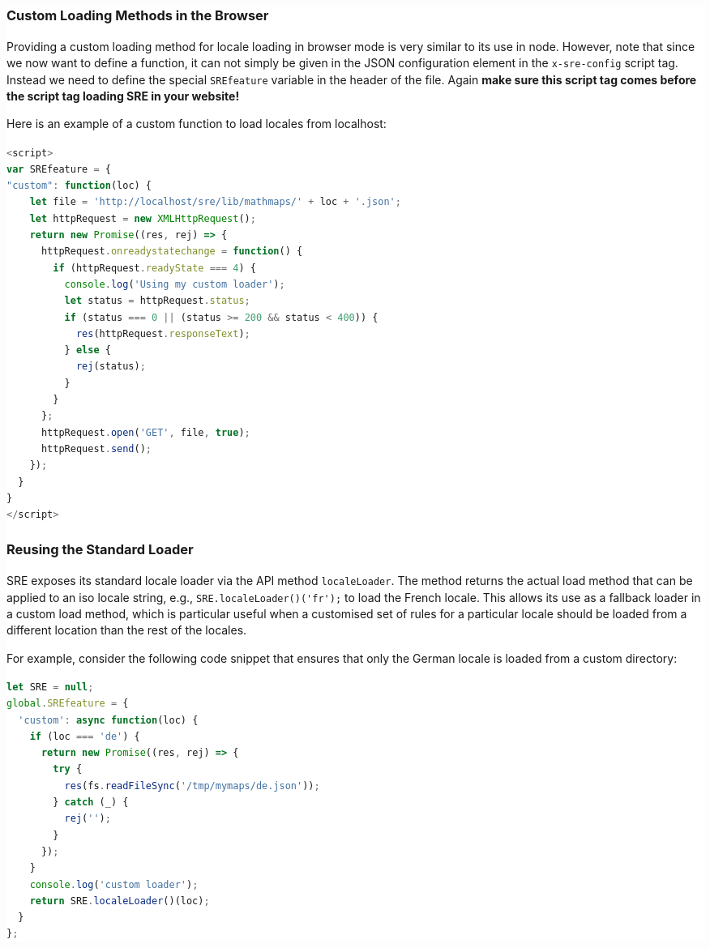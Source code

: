 ### Custom Loading Methods in the Browser ####

Providing a custom loading method for locale loading in browser mode is very
similar to its use in node. However, note that since we now want to define a
function, it can not simply be given in the JSON configuration element in the
`x-sre-config` script tag.  Instead we need to define the special `SREfeature`
variable in the header of the file. Again **make sure this script tag comes
before the script tag loading SRE in your website!**

Here is an example of a custom function to load locales from localhost:

``` javascript
<script>
var SREfeature = {
"custom": function(loc) {
    let file = 'http://localhost/sre/lib/mathmaps/' + loc + '.json';
    let httpRequest = new XMLHttpRequest();
    return new Promise((res, rej) => {
      httpRequest.onreadystatechange = function() {
        if (httpRequest.readyState === 4) {
          console.log('Using my custom loader');
          let status = httpRequest.status;
          if (status === 0 || (status >= 200 && status < 400)) {
            res(httpRequest.responseText);
          } else {
            rej(status);
          }
        }
      };
      httpRequest.open('GET', file, true);
      httpRequest.send();
    });
  }
}
</script>
```

### Reusing the Standard Loader

SRE exposes its standard locale loader via the API method `localeLoader`. The
method returns the actual load method that can be applied to an iso locale
string, e.g., `SRE.localeLoader()('fr');` to load the French locale.  This
allows its use as a fallback loader in a custom load method, which is particular
useful when a customised set of rules for a particular locale should be loaded
from a different location than the rest of the locales.

For example, consider the following code snippet that ensures that only the
German locale is loaded from a custom directory:

``` javascript
let SRE = null;
global.SREfeature = {
  'custom': async function(loc) {
    if (loc === 'de') {
      return new Promise((res, rej) => {
        try {
          res(fs.readFileSync('/tmp/mymaps/de.json'));
        } catch (_) {
          rej('');
        }
      });
    }
    console.log('custom loader');
    return SRE.localeLoader()(loc);
  }
};
```